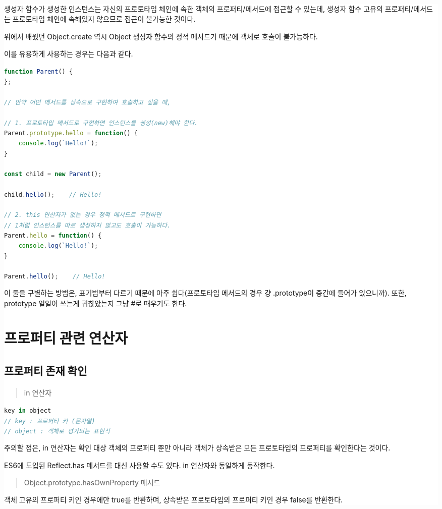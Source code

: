 생성자 함수가 생성한 인스턴스는 자신의 프로토타입 체인에 속한 객체의 프로퍼티/메서드에 접근할 수 있는데, 생성자 함수 고유의 프로퍼티/메서드는 프로토타입 체인에 속해있지 않으므로 접근이 불가능한 것이다.

위에서 배웠던 Object.create 역시 Object 생성자 함수의 정적 메서드기 때문에 객체로 호출이 불가능하다.

이를 유용하게 사용하는 경우는 다음과 같다.

```jsx
function Parent() {
};

// 만약 어떤 메서드를 상속으로 구현하여 호출하고 싶을 때,

// 1. 프로토타입 메서드로 구현하면 인스턴스를 생성(new)해야 한다.
Parent.prototype.hello = function() {
    console.log(`Hello!`);
}

const child = new Parent(); 

child.hello();    // Hello!

// 2. this 연산자가 없는 경우 정적 메서드로 구현하면
// 1처럼 인스턴스를 따로 생성하지 않고도 호출이 가능하다.
Parent.hello = function() {
    console.log(`Hello!`);
}

Parent.hello();    // Hello!
```

이 둘을 구별하는 방법은, 표기법부터 다르기 때문에 아주 쉽다(프로토타입 메서드의 경우 걍 .prototype이 중간에 들어가 있으니까). 또한, prototype 일일이 쓰는게 귀찮았는지 그냥 #로 때우기도 한다.

# 프로퍼티 관련 연산자

## 프로퍼티 존재 확인

> in 연산자
> 

```jsx
key in object
// key : 프로퍼티 키 (문자열)
// object : 객체로 평가되는 표현식
```

주의할 점은,  in 연산자는 확인 대상 객체의 프로퍼티 뿐만 아니라 객체가 상속받은 모든 프로토타입의 프로퍼티를 확인한다는 것이다.

ES6에 도입된 Reflect.has 메서드를 대신 사용할 수도 있다. in 연산자와 동일하게 동작한다.

> Object.prototype.hasOwnProperty 메서드
> 

객체 고유의 프로퍼티 키인 경우에만 true를 반환하며, 상속받은 프로토타입의 프로퍼티 키인 경우 false를 반환한다.
